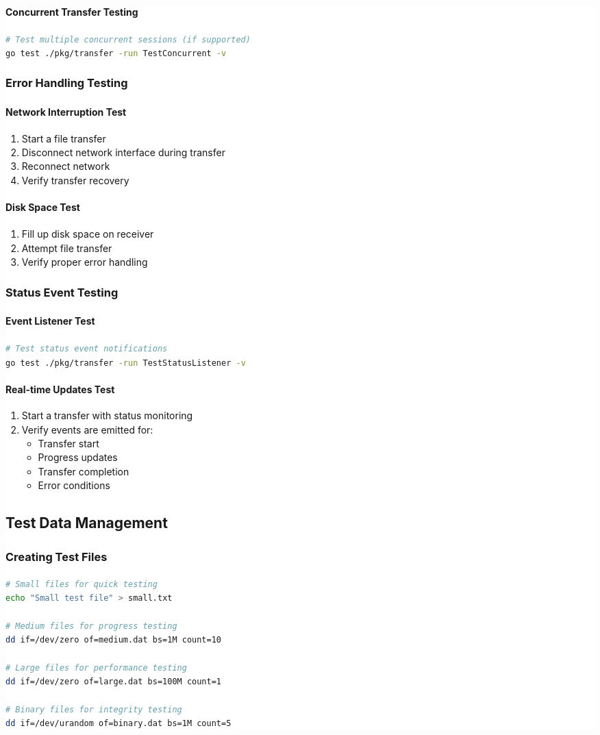 #### Concurrent Transfer Testing

```sh
# Test multiple concurrent sessions (if supported)
go test ./pkg/transfer -run TestConcurrent -v
```

### Error Handling Testing

#### Network Interruption Test

1. Start a file transfer
2. Disconnect network interface during transfer
3. Reconnect network
4. Verify transfer recovery

#### Disk Space Test

1. Fill up disk space on receiver
2. Attempt file transfer
3. Verify proper error handling

### Status Event Testing

#### Event Listener Test

```sh
# Test status event notifications
go test ./pkg/transfer -run TestStatusListener -v
```

#### Real-time Updates Test

1. Start a transfer with status monitoring
2. Verify events are emitted for:
   - Transfer start
   - Progress updates
   - Transfer completion
   - Error conditions

## Test Data Management

### Creating Test Files

```sh
# Small files for quick testing
echo "Small test file" > small.txt

# Medium files for progress testing
dd if=/dev/zero of=medium.dat bs=1M count=10

# Large files for performance testing
dd if=/dev/zero of=large.dat bs=100M count=1

# Binary files for integrity testing
dd if=/dev/urandom of=binary.dat bs=1M count=5
```
